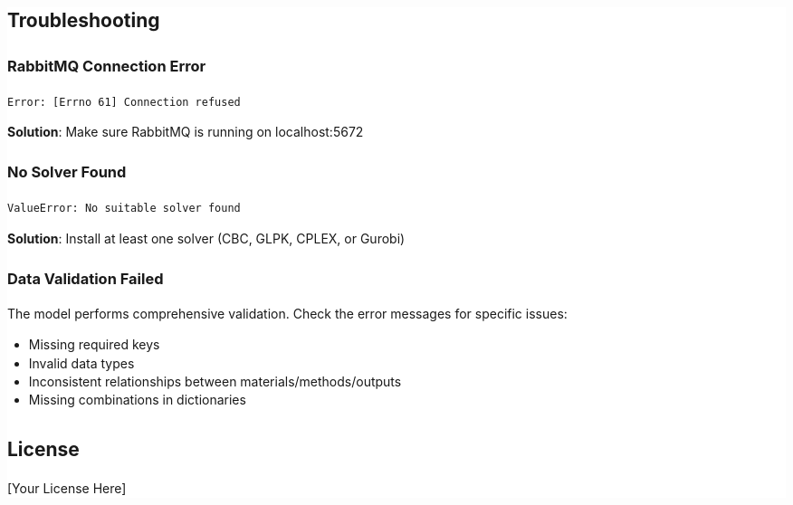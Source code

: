 ## Troubleshooting

### RabbitMQ Connection Error

```
Error: [Errno 61] Connection refused
```

**Solution**: Make sure RabbitMQ is running on localhost:5672

### No Solver Found

```
ValueError: No suitable solver found
```

**Solution**: Install at least one solver (CBC, GLPK, CPLEX, or Gurobi)

### Data Validation Failed

The model performs comprehensive validation. Check the error messages for specific issues:

- Missing required keys
- Invalid data types
- Inconsistent relationships between materials/methods/outputs
- Missing combinations in dictionaries

## License

[Your License Here]
